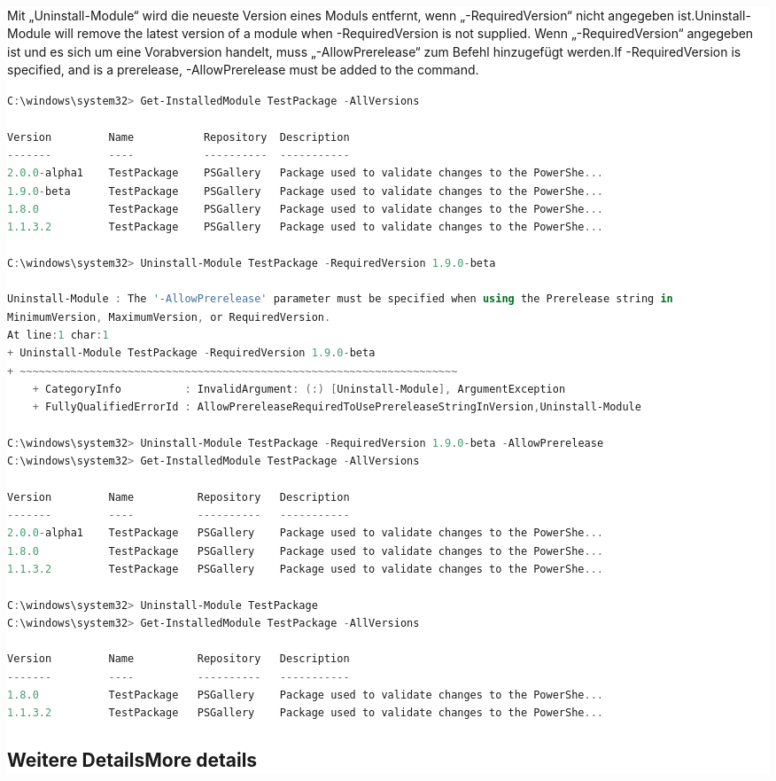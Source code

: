 
<span data-ttu-id="172c8-165">Mit „Uninstall-Module“ wird die neueste Version eines Moduls entfernt, wenn „-RequiredVersion“ nicht angegeben ist.</span><span class="sxs-lookup"><span data-stu-id="172c8-165">Uninstall-Module will remove the latest version of a module when -RequiredVersion is not supplied.</span></span>
<span data-ttu-id="172c8-166">Wenn „-RequiredVersion“ angegeben ist und es sich um eine Vorabversion handelt, muss „-AllowPrerelease“ zum Befehl hinzugefügt werden.</span><span class="sxs-lookup"><span data-stu-id="172c8-166">If -RequiredVersion is specified, and is a prerelease, -AllowPrerelease must be added to the command.</span></span>

``` powershell
C:\windows\system32> Get-InstalledModule TestPackage -AllVersions

Version         Name           Repository  Description
-------         ----           ----------  -----------
2.0.0-alpha1    TestPackage    PSGallery   Package used to validate changes to the PowerShe...
1.9.0-beta      TestPackage    PSGallery   Package used to validate changes to the PowerShe...
1.8.0           TestPackage    PSGallery   Package used to validate changes to the PowerShe...
1.1.3.2         TestPackage    PSGallery   Package used to validate changes to the PowerShe...

C:\windows\system32> Uninstall-Module TestPackage -RequiredVersion 1.9.0-beta

Uninstall-Module : The '-AllowPrerelease' parameter must be specified when using the Prerelease string in
MinimumVersion, MaximumVersion, or RequiredVersion.
At line:1 char:1
+ Uninstall-Module TestPackage -RequiredVersion 1.9.0-beta
+ ~~~~~~~~~~~~~~~~~~~~~~~~~~~~~~~~~~~~~~~~~~~~~~~~~~~~~~~~~~~~~~~~~~~~~
    + CategoryInfo          : InvalidArgument: (:) [Uninstall-Module], ArgumentException
    + FullyQualifiedErrorId : AllowPrereleaseRequiredToUsePrereleaseStringInVersion,Uninstall-Module

C:\windows\system32> Uninstall-Module TestPackage -RequiredVersion 1.9.0-beta -AllowPrerelease
C:\windows\system32> Get-InstalledModule TestPackage -AllVersions

Version         Name          Repository   Description
-------         ----          ----------   -----------
2.0.0-alpha1    TestPackage   PSGallery    Package used to validate changes to the PowerShe...
1.8.0           TestPackage   PSGallery    Package used to validate changes to the PowerShe...
1.1.3.2         TestPackage   PSGallery    Package used to validate changes to the PowerShe...

C:\windows\system32> Uninstall-Module TestPackage
C:\windows\system32> Get-InstalledModule TestPackage -AllVersions

Version         Name          Repository   Description
-------         ----          ----------   -----------
1.8.0           TestPackage   PSGallery    Package used to validate changes to the PowerShe...
1.1.3.2         TestPackage   PSGallery    Package used to validate changes to the PowerShe...
```

## <a name="more-details"></a><span data-ttu-id="172c8-167">Weitere Details</span><span class="sxs-lookup"><span data-stu-id="172c8-167">More details</span></span>
